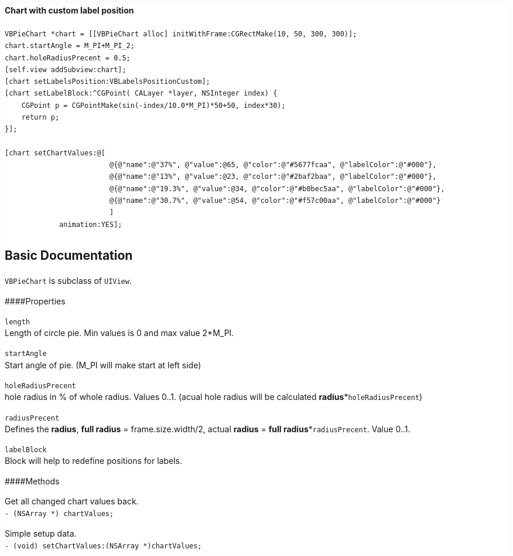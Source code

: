 #### Chart with custom label position
```objc
VBPieChart *chart = [[VBPieChart alloc] initWithFrame:CGRectMake(10, 50, 300, 300)];
chart.startAngle = M_PI+M_PI_2;
chart.holeRadiusPrecent = 0.5;
[self.view addSubview:chart];
[chart setLabelsPosition:VBLabelsPositionCustom];
[chart setLabelBlock:^CGPoint( CALayer *layer, NSInteger index) {
    CGPoint p = CGPointMake(sin(-index/10.0*M_PI)*50+50, index*30);
    return p;
}];

[chart setChartValues:@[
                         @{@"name":@"37%", @"value":@65, @"color":@"#5677fcaa", @"labelColor":@"#000"},
                         @{@"name":@"13%", @"value":@23, @"color":@"#2baf2baa", @"labelColor":@"#000"},
                         @{@"name":@"19.3%", @"value":@34, @"color":@"#b0bec5aa", @"labelColor":@"#000"},
                         @{@"name":@"30.7%", @"value":@54, @"color":@"#f57c00aa", @"labelColor":@"#000"}
                         ]
             animation:YES];
```

## Basic Documentation

`VBPieChart` is subclass of `UIView`.

####Properties

`length`<br />
Length of circle pie. Min values is 0 and max value 2*M_PI.

`startAngle`<br />
Start angle of pie. (M_PI will make start at left side)

`holeRadiusPrecent`<br />
hole radius in % of whole radius. Values 0..1. (acual hole radius will be calculated **radius***`holeRadiusPrecent`)

`radiusPrecent` <br />
Defines the **radius**,  **full radius** = frame.size.width/2, actual **radius** = **full radius***`radiusPrecent`. Value 0..1.

`labelBlock`<br />
Block will help to redefine positions for labels.

####Methods

Get all changed chart values back.<br />
`- (NSArray *) chartValues;`<br />

Simple setup data.<br />
`- (void) setChartValues:(NSArray *)chartValues;`<br />
